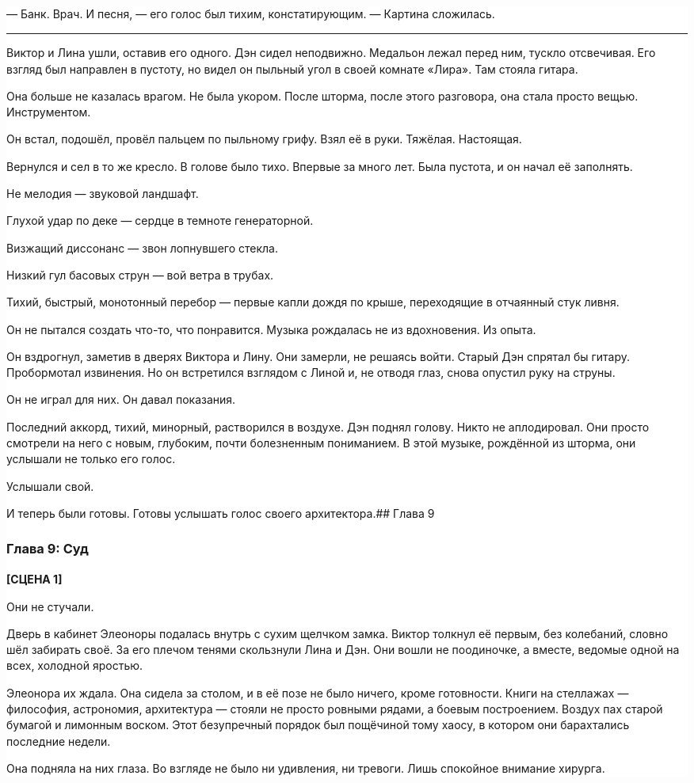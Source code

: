 — Банк. Врач. И песня, — его голос был тихим, констатирующим. — Картина сложилась.

***

Виктор и Лина ушли, оставив его одного. Дэн сидел неподвижно. Медальон лежал перед ним, тускло отсвечивая. Его взгляд был направлен в пустоту, но видел он пыльный угол в своей комнате «Лира». Там стояла гитара.

Она больше не казалась врагом. Не была укором. После шторма, после этого разговора, она стала просто вещью. Инструментом.

Он встал, подошёл, провёл пальцем по пыльному грифу. Взял её в руки. Тяжёлая. Настоящая.

Вернулся и сел в то же кресло. В голове было тихо. Впервые за много лет. Была пустота, и он начал её заполнять.

Не мелодия — звуковой ландшафт.

Глухой удар по деке — сердце в темноте генераторной.

Визжащий диссонанс — звон лопнувшего стекла.

Низкий гул басовых струн — вой ветра в трубах.

Тихий, быстрый, монотонный перебор — первые капли дождя по крыше, переходящие в отчаянный стук ливня.

Он не пытался создать что-то, что понравится. Музыка рождалась не из вдохновения. Из опыта.

Он вздрогнул, заметив в дверях Виктора и Лину. Они замерли, не решаясь войти. Старый Дэн спрятал бы гитару. Пробормотал извинения. Но он встретился взглядом с Линой и, не отводя глаз, снова опустил руку на струны.

Он не играл для них. Он давал показания.

Последний аккорд, тихий, минорный, растворился в воздухе. Дэн поднял голову. Никто не аплодировал. Они просто смотрели на него с новым, глубоким, почти болезненным пониманием. В этой музыке, рождённой из шторма, они услышали не только его голос.

Услышали свой.

И теперь были готовы. Готовы услышать голос своего архитектора.## Глава 9
### **Глава 9: Суд**

**[СЦЕНА 1]**

Они не стучали.

Дверь в кабинет Элеоноры подалась внутрь с сухим щелчком замка. Виктор толкнул её первым, без колебаний, словно шёл забирать своё. За его плечом тенями скользнули Лина и Дэн. Они вошли не поодиночке, а вместе, ведомые одной на всех, холодной яростью.

Элеонора их ждала. Она сидела за столом, и в её позе не было ничего, кроме готовности. Книги на стеллажах — философия, астрономия, архитектура — стояли не просто ровными рядами, а боевым построением. Воздух пах старой бумагой и лимонным воском. Этот безупречный порядок был пощёчиной тому хаосу, в котором они барахтались последние недели.

Она подняла на них глаза. Во взгляде не было ни удивления, ни тревоги. Лишь спокойное внимание хирурга.
